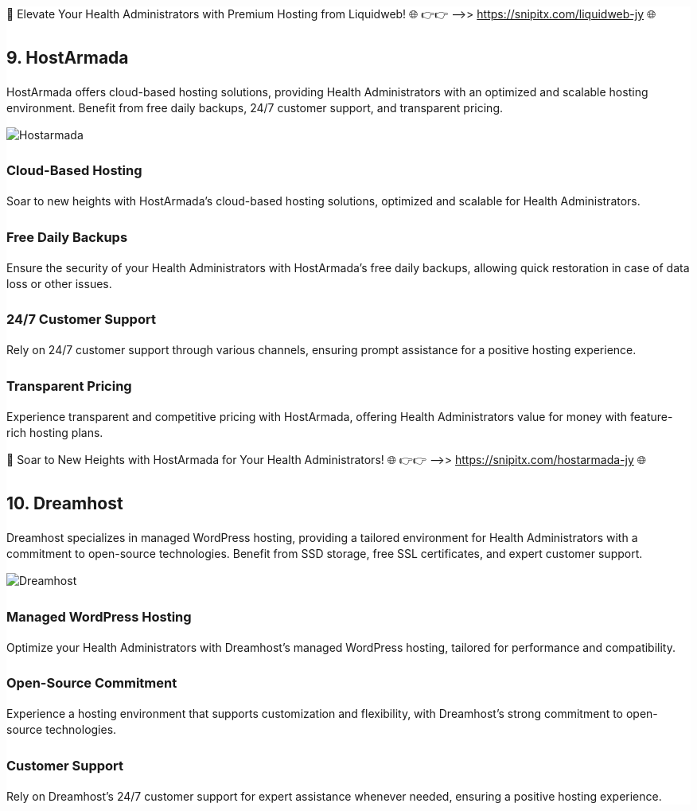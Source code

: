 🚀 Elevate Your Health Administrators with Premium Hosting from Liquidweb! 🌐
👉👉 -->> https://snipitx.com/liquidweb-jy 🌐

## 9. HostArmada

HostArmada offers cloud-based hosting solutions, providing Health Administrators with an optimized and scalable hosting environment. Benefit from free daily backups, 24/7 customer support, and transparent pricing.

![Hostarmada](https://i.imgur.com/KFbdf3o.jpeg "Hostarmada Hosting")

### Cloud-Based Hosting
Soar to new heights with HostArmada’s cloud-based hosting solutions, optimized and scalable for Health Administrators.

### Free Daily Backups
Ensure the security of your Health Administrators with HostArmada’s free daily backups, allowing quick restoration in case of data loss or other issues.

### 24/7 Customer Support
Rely on 24/7 customer support through various channels, ensuring prompt assistance for a positive hosting experience.

### Transparent Pricing
Experience transparent and competitive pricing with HostArmada, offering Health Administrators value for money with feature-rich hosting plans.

🚀 Soar to New Heights with HostArmada for Your Health Administrators! 🌐
👉👉 -->> https://snipitx.com/hostarmada-jy 🌐

## 10. Dreamhost

Dreamhost specializes in managed WordPress hosting, providing a tailored environment for Health Administrators with a commitment to open-source technologies. Benefit from SSD storage, free SSL certificates, and expert customer support.

![Dreamhost](https://i.imgur.com/rXIg8ip.jpeg "Dreamhost Hosting")

### Managed WordPress Hosting
Optimize your Health Administrators with Dreamhost’s managed WordPress hosting, tailored for performance and compatibility.

### Open-Source Commitment
Experience a hosting environment that supports customization and flexibility, with Dreamhost’s strong commitment to open-source technologies.

### Customer Support
Rely on Dreamhost’s 24/7 customer support for expert assistance whenever needed, ensuring a positive hosting experience.
